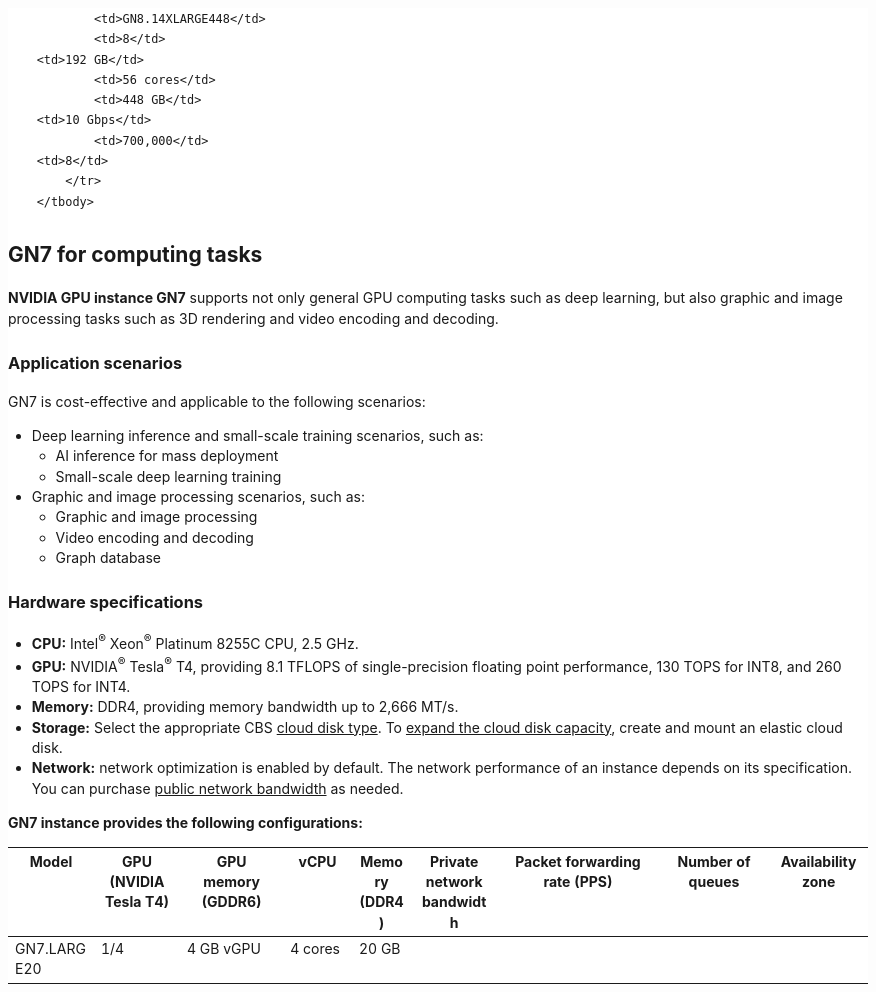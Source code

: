 				<td>GN8.14XLARGE448</td>
				<td>8</td> 
        <td>192 GB</td>
				<td>56 cores</td>
				<td>448 GB</td>
        <td>10 Gbps</td>
				<td>700,000</td>
        <td>8</td>
			</tr>
		</tbody>
</table>


## GN7 for computing tasks 
**NVIDIA GPU instance GN7** supports not only general GPU computing tasks such as deep learning, but also graphic and image processing tasks such as 3D rendering and video encoding and decoding.

### Application scenarios
GN7 is cost-effective and applicable to the following scenarios:
- Deep learning inference and small-scale training scenarios, such as:
	- AI inference for mass deployment
	- Small-scale deep learning training
- Graphic and image processing scenarios, such as:
	- Graphic and image processing
	- Video encoding and decoding
	- Graph database



### Hardware specifications

- **CPU:** Intel<sup>®</sup> Xeon<sup>®</sup> Platinum 8255C CPU, 2.5 GHz.
- **GPU:** NVIDIA<sup>®</sup> Tesla<sup>®</sup> T4, providing 8.1 TFLOPS of single-precision floating point performance, 130 TOPS for INT8, and 260 TOPS for INT4.
- **Memory:** DDR4, providing memory bandwidth up to 2,666 MT/s.
- **Storage:** Select the appropriate CBS [cloud disk type](https://intl.cloud.tencent.com/document/product/362/31636). To [expand the cloud disk capacity](https://intl.cloud.tencent.com/document/product/362/31600), create and mount an elastic cloud disk.	 
- **Network:** network optimization is enabled by default. The network performance of an instance depends on its specification. You can purchase [public network bandwidth](https://intl.cloud.tencent.com/document/product/213/10578) as needed.

**GN7 instance provides the following configurations:**

<table>
		<thead>
		<tr>
			<th width=10%>Model</th>
			<th width=10%>GPU<br>(NVIDIA<br>Tesla T4)</th>
            <th width=12%>GPU memory<br>(GDDR6)</th>
			<th width=8%>vCPU</th>
			<th>Memory<br>(DDR4)</th>
            <th width=10%>Private network bandwidth</th>
            <th>Packet forwarding rate (PPS)</th>
            <th>Number of queues</th>
			<th>Availability zone</th>
		</tr>
		</thead>
		<tbody>
            <tr>
				<td>GN7.LARGE20</td>
				<td>1/4</td> 
        <td>4 GB vGPU</td>
				<td>4 cores</td>
				<td>20 GB</td>